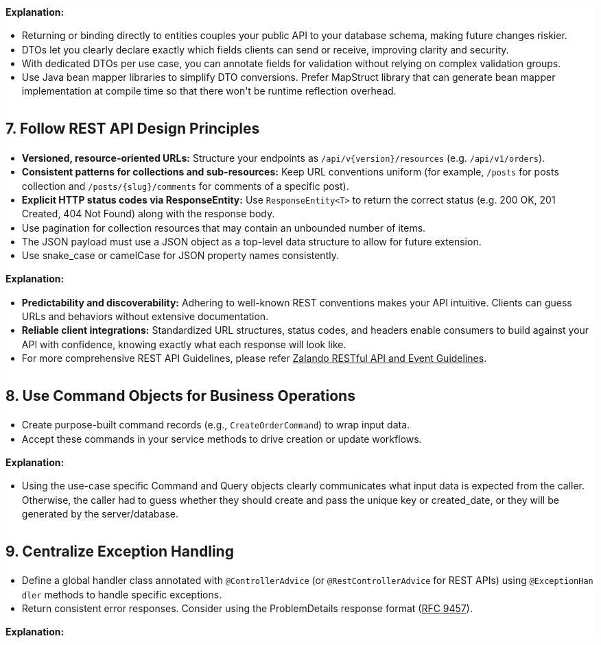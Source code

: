 **Explanation:**

* Returning or binding directly to entities couples your public API to your database schema, making future changes riskier.
* DTOs let you clearly declare exactly which fields clients can send or receive, improving clarity and security.
* With dedicated DTOs per use case, you can annotate fields for validation without relying on complex validation groups.
* Use Java bean mapper libraries to simplify DTO conversions. Prefer MapStruct library that can generate bean mapper implementation at compile time so that there won't be runtime reflection overhead.

## 7. Follow REST API Design Principles
* **Versioned, resource-oriented URLs:** Structure your endpoints as `/api/v{version}/resources` (e.g. `/api/v1/orders`).
* **Consistent patterns for collections and sub-resources:** Keep URL conventions uniform (for example, `/posts` for posts collection and `/posts/{slug}/comments` for comments of a specific post).
* **Explicit HTTP status codes via ResponseEntity:** Use `ResponseEntity<T>` to return the correct status (e.g. 200 OK, 201 Created, 404 Not Found) along with the response body.
* Use pagination for collection resources that may contain an unbounded number of items.
* The JSON payload must use a JSON object as a top-level data structure to allow for future extension.
* Use snake_case or camelCase for JSON property names consistently.

**Explanation:**

* **Predictability and discoverability:** Adhering to well-known REST conventions makes your API intuitive. Clients can guess URLs and behaviors without extensive documentation.
* **Reliable client integrations:** Standardized URL structures, status codes, and headers enable consumers to build against your API with confidence, knowing exactly what each response will look like.
* For more comprehensive REST API Guidelines, please refer [Zalando RESTful API and Event Guidelines](https://opensource.zalando.com/restful-api-guidelines/).

## 8. Use Command Objects for Business Operations
* Create purpose-built command records (e.g., `CreateOrderCommand`) to wrap input data.
* Accept these commands in your service methods to drive creation or update workflows.

**Explanation:**

* Using the use-case specific Command and Query objects clearly communicates what input data is expected from the caller. 
  Otherwise, the caller had to guess whether they should create and pass the unique key or created_date, or they will be generated by the server/database.

## 9. Centralize Exception Handling
* Define a global handler class annotated with `@ControllerAdvice` (or `@RestControllerAdvice` for REST APIs) using `@ExceptionHandler` methods to handle specific exceptions.
* Return consistent error responses. Consider using the ProblemDetails response format ([RFC 9457](https://www.rfc-editor.org/rfc/rfc9457)).

**Explanation:**
